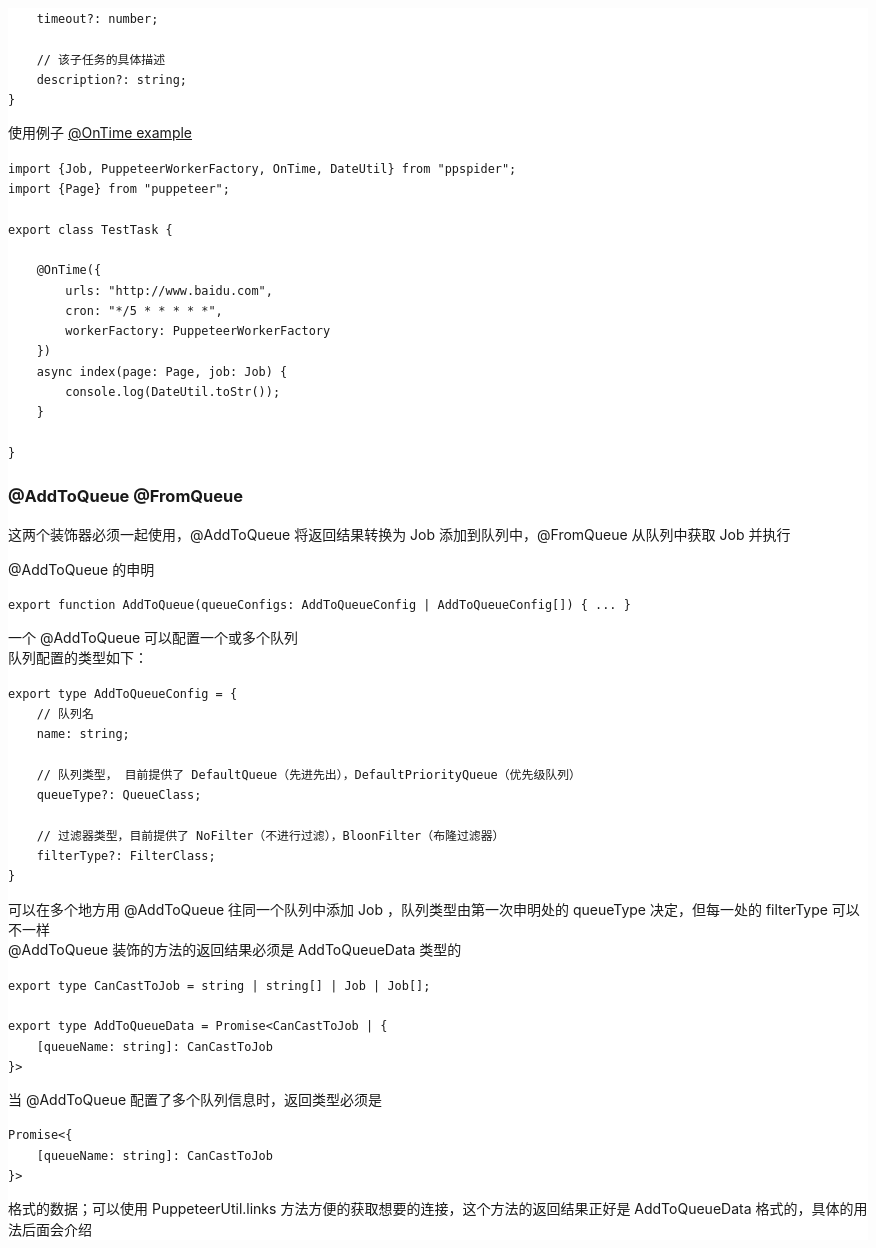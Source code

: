 ```
    timeout?: number;
    
    // 该子任务的具体描述
    description?: string;
}
```
使用例子 [@OnTime example](https://github.com/xiyuan-fengyu/ppspider_example/tree/master/src/ontime)
```
import {Job, PuppeteerWorkerFactory, OnTime, DateUtil} from "ppspider";
import {Page} from "puppeteer";

export class TestTask {

    @OnTime({
        urls: "http://www.baidu.com",
        cron: "*/5 * * * * *",
        workerFactory: PuppeteerWorkerFactory
    })
    async index(page: Page, job: Job) {
        console.log(DateUtil.toStr());
    }

}
```

### @AddToQueue @FromQueue
这两个装饰器必须一起使用，@AddToQueue 将返回结果转换为 Job 添加到队列中，@FromQueue 从队列中获取 Job 并执行  

@AddToQueue 的申明
```
export function AddToQueue(queueConfigs: AddToQueueConfig | AddToQueueConfig[]) { ... }
```
一个 @AddToQueue 可以配置一个或多个队列  
队列配置的类型如下：
```
export type AddToQueueConfig = {
    // 队列名
    name: string;
    
    // 队列类型， 目前提供了 DefaultQueue（先进先出），DefaultPriorityQueue（优先级队列）
    queueType?: QueueClass;
    
    // 过滤器类型，目前提供了 NoFilter（不进行过滤），BloonFilter（布隆过滤器）
    filterType?: FilterClass;
}
```
可以在多个地方用 @AddToQueue 往同一个队列中添加 Job ，队列类型由第一次申明处的 queueType 决定，但每一处的 filterType 可以不一样  
@AddToQueue 装饰的方法的返回结果必须是 AddToQueueData 类型的
```
export type CanCastToJob = string | string[] | Job | Job[];

export type AddToQueueData = Promise<CanCastToJob | {
    [queueName: string]: CanCastToJob
}>
```
当 @AddToQueue 配置了多个队列信息时，返回类型必须是 
```
Promise<{
    [queueName: string]: CanCastToJob
}>
```
格式的数据；可以使用 PuppeteerUtil.links 方法方便的获取想要的连接，这个方法的返回结果正好是 AddToQueueData 格式的，具体的用法后面会介绍
